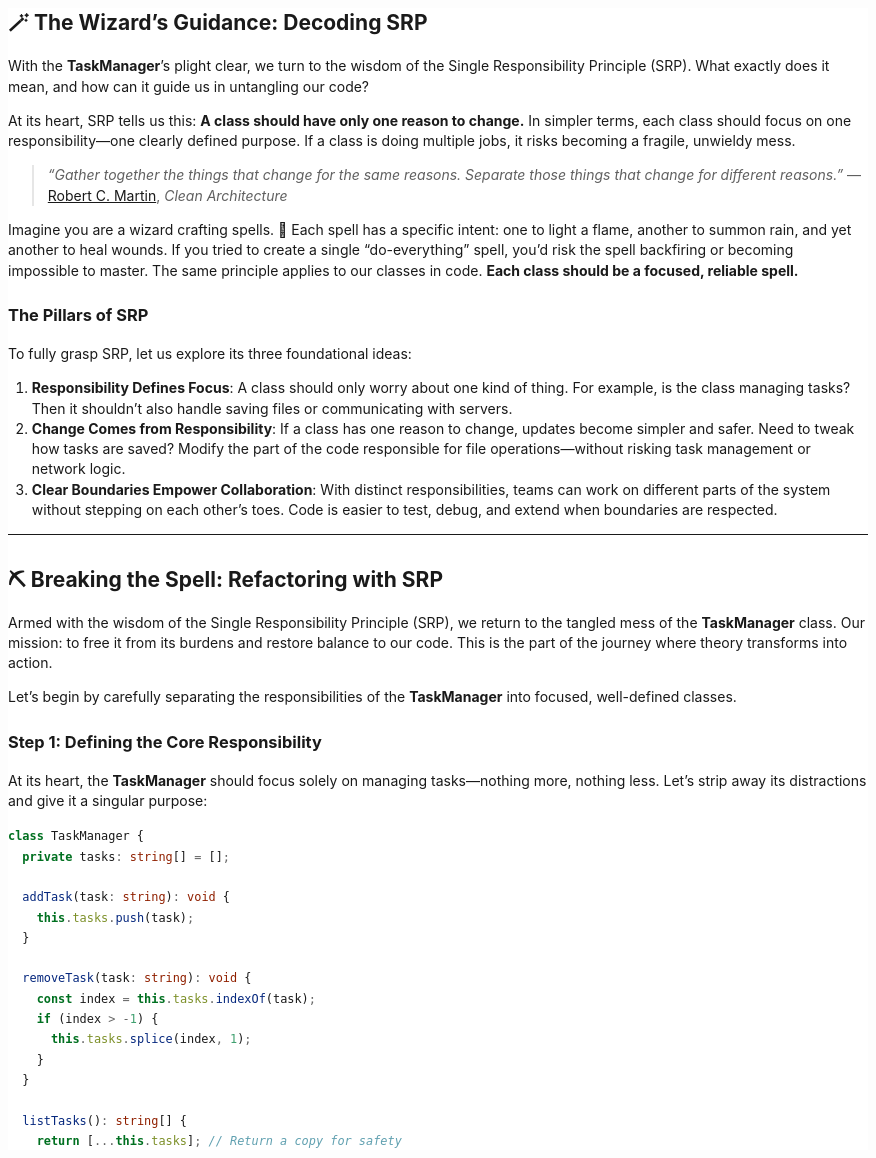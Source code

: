 <a id="decoding"></a>
## 🪄 The Wizard’s Guidance: Decoding SRP

With the **TaskManager**’s plight clear, we turn to the wisdom of the Single Responsibility Principle (SRP). What exactly does it mean, and how can it guide us in untangling our code?

At its heart, SRP tells us this: **A class should have only one reason to change.** In simpler terms, each class should focus on one responsibility—one clearly defined purpose. If a class is doing multiple jobs, it risks becoming a fragile, unwieldy mess.

> _“Gather together the things that change for the same reasons. Separate those things that change for different reasons.”_ — [Robert C. Martin](https://en.wikipedia.org/wiki/Robert_C._Martin), _Clean Architecture_

Imagine you are a wizard crafting spells. 🧙 Each spell has a specific intent: one to light a flame, another to summon rain, and yet another to heal wounds. If you tried to create a single “do-everything” spell, you’d risk the spell backfiring or becoming impossible to master. The same principle applies to our classes in code. **Each class should be a focused, reliable spell.**

### The Pillars of SRP  
To fully grasp SRP, let us explore its three foundational ideas:

1. **Responsibility Defines Focus**: A class should only worry about one kind of thing. For example, is the class managing tasks? Then it shouldn’t also handle saving files or communicating with servers.
2. **Change Comes from Responsibility**: If a class has one reason to change, updates become simpler and safer. Need to tweak how tasks are saved? Modify the part of the code responsible for file operations—without risking task management or network logic.
3. **Clear Boundaries Empower Collaboration**: With distinct responsibilities, teams can work on different parts of the system without stepping on each other’s toes. Code is easier to test, debug, and extend when boundaries are respected.

---

<a id="refactor"></a>
## ⛏️ Breaking the Spell: Refactoring with SRP

Armed with the wisdom of the Single Responsibility Principle (SRP), we return to the tangled mess of the **TaskManager** class. Our mission: to free it from its burdens and restore balance to our code. This is the part of the journey where theory transforms into action. 

Let’s begin by carefully separating the responsibilities of the **TaskManager** into focused, well-defined classes.

### Step 1: Defining the Core Responsibility
At its heart, the **TaskManager** should focus solely on managing tasks—nothing more, nothing less. Let’s strip away its distractions and give it a singular purpose:

```typescript
class TaskManager {
  private tasks: string[] = [];

  addTask(task: string): void {
    this.tasks.push(task);
  }

  removeTask(task: string): void {
    const index = this.tasks.indexOf(task);
    if (index > -1) {
      this.tasks.splice(index, 1);
    }
  }

  listTasks(): string[] {
    return [...this.tasks]; // Return a copy for safety
```